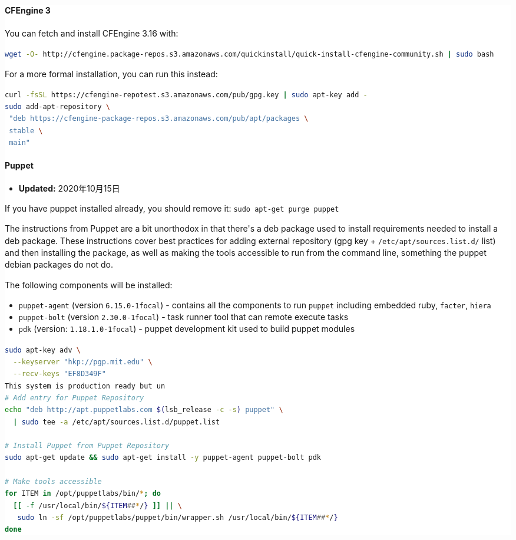#### **CFEngine 3**

You can fetch and install CFEngine 3.16 with:

```bash
wget -O- http://cfengine.package-repos.s3.amazonaws.com/quickinstall/quick-install-cfengine-community.sh | sudo bash
```

For a more formal installation, you can run this instead:

```bash
curl -fsSL https://cfengine-repotest.s3.amazonaws.com/pub/gpg.key | sudo apt-key add -
sudo add-apt-repository \
 "deb https://cfengine-package-repos.s3.amazonaws.com/pub/apt/packages \
 stable \
 main"
```

#### **Puppet**

* **Updated:** 2020年10月15日

If you have puppet installed already, you should remove it: `sudo apt-get purge puppet`

The instructions from Puppet are a bit unorthodox in that there's a deb package used to install requirements needed to install a deb package.  These instructions cover best practices for adding external repository (gpg key + `/etc/apt/sources.list.d/` list) and then installing the package, as well as making the tools accessible to run from the command line, something the puppet debian packages do not do.

The following components will be installed:

* `puppet-agent` (version `6.15.0-1focal`) - contains all the components to run `puppet` including embedded ruby, `facter`, `hiera`
* `puppet-bolt` (version `2.30.0-1focal`) - task runner tool that can remote execute tasks
* `pdk` (version: `1.18.1.0-1focal`) - puppet development kit used to build puppet modules

```bash
sudo apt-key adv \
  --keyserver "hkp://pgp.mit.edu" \
  --recv-keys "EF8D349F"
This system is production ready but un
# Add entry for Puppet Repository
echo "deb http://apt.puppetlabs.com $(lsb_release -c -s) puppet" \
  | sudo tee -a /etc/apt/sources.list.d/puppet.list

# Install Puppet from Puppet Repository
sudo apt-get update && sudo apt-get install -y puppet-agent puppet-bolt pdk

# Make tools accessible
for ITEM in /opt/puppetlabs/bin/*; do
  [[ -f /usr/local/bin/${ITEM##*/} ]] || \
   sudo ln -sf /opt/puppetlabs/puppet/bin/wrapper.sh /usr/local/bin/${ITEM##*/}
done
```
